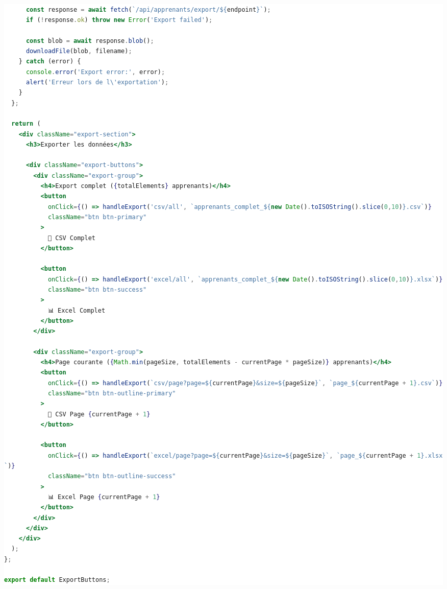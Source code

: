```jsx
      const response = await fetch(`/api/apprenants/export/${endpoint}`);
      if (!response.ok) throw new Error('Export failed');
      
      const blob = await response.blob();
      downloadFile(blob, filename);
    } catch (error) {
      console.error('Export error:', error);
      alert('Erreur lors de l\'exportation');
    }
  };

  return (
    <div className="export-section">
      <h3>Exporter les données</h3>
      
      <div className="export-buttons">
        <div className="export-group">
          <h4>Export complet ({totalElements} apprenants)</h4>
          <button 
            onClick={() => handleExport('csv/all', `apprenants_complet_${new Date().toISOString().slice(0,10)}.csv`)}
            className="btn btn-primary"
          >
            📄 CSV Complet
          </button>
          
          <button 
            onClick={() => handleExport('excel/all', `apprenants_complet_${new Date().toISOString().slice(0,10)}.xlsx`)}
            className="btn btn-success"
          >
            📊 Excel Complet
          </button>
        </div>

        <div className="export-group">
          <h4>Page courante ({Math.min(pageSize, totalElements - currentPage * pageSize)} apprenants)</h4>
          <button 
            onClick={() => handleExport(`csv/page?page=${currentPage}&size=${pageSize}`, `page_${currentPage + 1}.csv`)}
            className="btn btn-outline-primary"
          >
            📄 CSV Page {currentPage + 1}
          </button>
          
          <button 
            onClick={() => handleExport(`excel/page?page=${currentPage}&size=${pageSize}`, `page_${currentPage + 1}.xlsx`)}
            className="btn btn-outline-success"
          >
            📊 Excel Page {currentPage + 1}
          </button>
        </div>
      </div>
    </div>
  );
};

export default ExportButtons;
```
